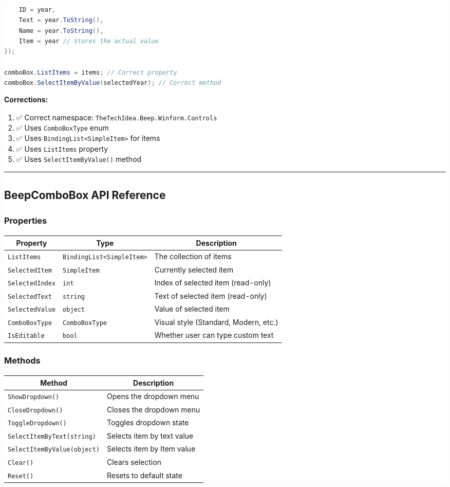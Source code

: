 ```csharp
    ID = year,
    Text = year.ToString(),
    Name = year.ToString(),
    Item = year // Stores the actual value
});

comboBox.ListItems = items; // Correct property
comboBox.SelectItemByValue(selectedYear); // Correct method
```

**Corrections:**
1. ✅ Correct namespace: `TheTechIdea.Beep.Winform.Controls`
2. ✅ Uses `ComboBoxType` enum
3. ✅ Uses `BindingList<SimpleItem>` for items
4. ✅ Uses `ListItems` property
5. ✅ Uses `SelectItemByValue()` method

---

## BeepComboBox API Reference

### Properties

| Property | Type | Description |
|----------|------|-------------|
| `ListItems` | `BindingList<SimpleItem>` | The collection of items |
| `SelectedItem` | `SimpleItem` | Currently selected item |
| `SelectedIndex` | `int` | Index of selected item (read-only) |
| `SelectedText` | `string` | Text of selected item (read-only) |
| `SelectedValue` | `object` | Value of selected item |
| `ComboBoxType` | `ComboBoxType` | Visual style (Standard, Modern, etc.) |
| `IsEditable` | `bool` | Whether user can type custom text |

### Methods

| Method | Description |
|--------|-------------|
| `ShowDropdown()` | Opens the dropdown menu |
| `CloseDropdown()` | Closes the dropdown menu |
| `ToggleDropdown()` | Toggles dropdown state |
| `SelectItemByText(string)` | Selects item by text value |
| `SelectItemByValue(object)` | Selects item by Item value |
| `Clear()` | Clears selection |
| `Reset()` | Resets to default state |
